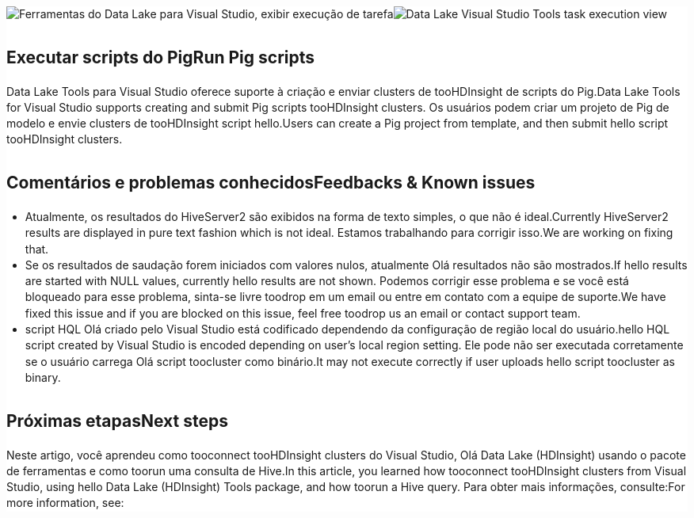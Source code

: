<span data-ttu-id="6fb85-268">![Ferramentas do Data Lake para Visual Studio, exibir execução de tarefa](./media/hdinsight-hadoop-visual-studio-tools-get-started/hdinsight.visual.studio.tools.task.execution.view.png "Modo de exibição de tarefa")</span><span class="sxs-lookup"><span data-stu-id="6fb85-268">![Data Lake Visual Studio Tools task execution view](./media/hdinsight-hadoop-visual-studio-tools-get-started/hdinsight.visual.studio.tools.task.execution.view.png "Task execution view")</span></span>

## <a name="run-pig-scripts"></a><span data-ttu-id="6fb85-269">Executar scripts do Pig</span><span class="sxs-lookup"><span data-stu-id="6fb85-269">Run Pig scripts</span></span>
<span data-ttu-id="6fb85-270">Data Lake Tools para Visual Studio oferece suporte à criação e enviar clusters de tooHDInsight de scripts do Pig.</span><span class="sxs-lookup"><span data-stu-id="6fb85-270">Data Lake Tools for Visual Studio supports creating and submit Pig scripts tooHDInsight clusters.</span></span> <span data-ttu-id="6fb85-271">Os usuários podem criar um projeto de Pig de modelo e envie clusters de tooHDInsight script hello.</span><span class="sxs-lookup"><span data-stu-id="6fb85-271">Users can create a Pig project from template, and then submit hello script tooHDInsight clusters.</span></span>

## <a name="feedbacks--known-issues"></a><span data-ttu-id="6fb85-272">Comentários e problemas conhecidos</span><span class="sxs-lookup"><span data-stu-id="6fb85-272">Feedbacks & Known issues</span></span>
* <span data-ttu-id="6fb85-273">Atualmente, os resultados do HiveServer2 são exibidos na forma de texto simples, o que não é ideal.</span><span class="sxs-lookup"><span data-stu-id="6fb85-273">Currently HiveServer2 results are displayed in pure text fashion which is not ideal.</span></span> <span data-ttu-id="6fb85-274">Estamos trabalhando para corrigir isso.</span><span class="sxs-lookup"><span data-stu-id="6fb85-274">We are working on fixing that.</span></span>
* <span data-ttu-id="6fb85-275">Se os resultados de saudação forem iniciados com valores nulos, atualmente Olá resultados não são mostrados.</span><span class="sxs-lookup"><span data-stu-id="6fb85-275">If hello results are started with NULL values, currently hello results are not shown.</span></span> <span data-ttu-id="6fb85-276">Podemos corrigir esse problema e se você está bloqueado para esse problema, sinta-se livre toodrop em um email ou entre em contato com a equipe de suporte.</span><span class="sxs-lookup"><span data-stu-id="6fb85-276">We have fixed this issue and if you are blocked on this issue, feel free toodrop us an email or contact support team.</span></span>
* <span data-ttu-id="6fb85-277">script HQL Olá criado pelo Visual Studio está codificado dependendo da configuração de região local do usuário.</span><span class="sxs-lookup"><span data-stu-id="6fb85-277">hello HQL script created by Visual Studio is encoded depending on user’s local region setting.</span></span> <span data-ttu-id="6fb85-278">Ele pode não ser executada corretamente se o usuário carrega Olá script toocluster como binário.</span><span class="sxs-lookup"><span data-stu-id="6fb85-278">It may not execute correctly if user uploads hello script toocluster as binary.</span></span>

## <a name="next-steps"></a><span data-ttu-id="6fb85-279">Próximas etapas</span><span class="sxs-lookup"><span data-stu-id="6fb85-279">Next steps</span></span>
<span data-ttu-id="6fb85-280">Neste artigo, você aprendeu como tooconnect tooHDInsight clusters do Visual Studio, Olá Data Lake (HDInsight) usando o pacote de ferramentas e como toorun uma consulta de Hive.</span><span class="sxs-lookup"><span data-stu-id="6fb85-280">In this article, you learned how tooconnect tooHDInsight clusters from Visual Studio, using hello Data Lake (HDInsight) Tools package, and how toorun a Hive query.</span></span> <span data-ttu-id="6fb85-281">Para obter mais informações, consulte:</span><span class="sxs-lookup"><span data-stu-id="6fb85-281">For more information, see:</span></span>
